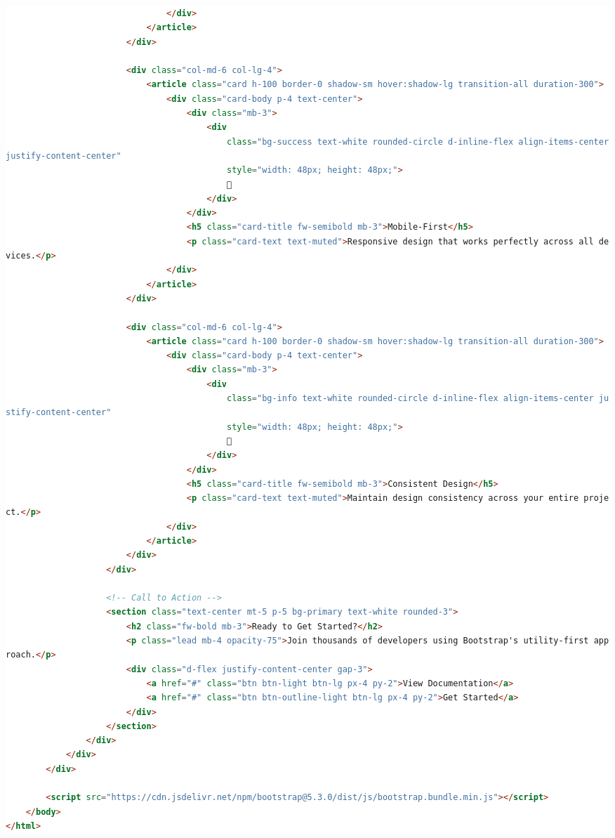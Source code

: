 ```html
								</div>
							</article>
						</div>

						<div class="col-md-6 col-lg-4">
							<article class="card h-100 border-0 shadow-sm hover:shadow-lg transition-all duration-300">
								<div class="card-body p-4 text-center">
									<div class="mb-3">
										<div
											class="bg-success text-white rounded-circle d-inline-flex align-items-center justify-content-center"
											style="width: 48px; height: 48px;">
											📱
										</div>
									</div>
									<h5 class="card-title fw-semibold mb-3">Mobile-First</h5>
									<p class="card-text text-muted">Responsive design that works perfectly across all devices.</p>
								</div>
							</article>
						</div>

						<div class="col-md-6 col-lg-4">
							<article class="card h-100 border-0 shadow-sm hover:shadow-lg transition-all duration-300">
								<div class="card-body p-4 text-center">
									<div class="mb-3">
										<div
											class="bg-info text-white rounded-circle d-inline-flex align-items-center justify-content-center"
											style="width: 48px; height: 48px;">
											🎨
										</div>
									</div>
									<h5 class="card-title fw-semibold mb-3">Consistent Design</h5>
									<p class="card-text text-muted">Maintain design consistency across your entire project.</p>
								</div>
							</article>
						</div>
					</div>

					<!-- Call to Action -->
					<section class="text-center mt-5 p-5 bg-primary text-white rounded-3">
						<h2 class="fw-bold mb-3">Ready to Get Started?</h2>
						<p class="lead mb-4 opacity-75">Join thousands of developers using Bootstrap's utility-first approach.</p>
						<div class="d-flex justify-content-center gap-3">
							<a href="#" class="btn btn-light btn-lg px-4 py-2">View Documentation</a>
							<a href="#" class="btn btn-outline-light btn-lg px-4 py-2">Get Started</a>
						</div>
					</section>
				</div>
			</div>
		</div>

		<script src="https://cdn.jsdelivr.net/npm/bootstrap@5.3.0/dist/js/bootstrap.bundle.min.js"></script>
	</body>
</html>
```